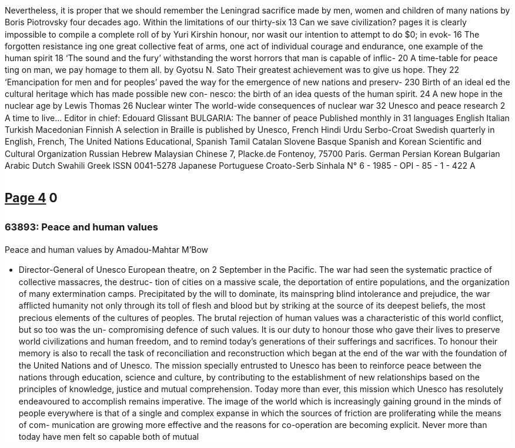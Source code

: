Nevertheless, it is proper that we should remember the Leningrad 
sacrifice made by men, women and children of many nations by Boris Piotrovsky 
four decades ago. Within the limitations of our thirty-six 13 Can we save civilization? 
pages it is clearly impossible to compile a complete roll of by Yuri Kirshin 
honour, nor wasit our intention to attempt to do $0; in evok- 16 The forgotten resistance 
ing one great collective feat of arms, one act of individual 
courage and endurance, one example of the human spirit 18 ‘The sound and the fury’ 
withstanding the worst horrors that man is capable of inflic- 20 A time-table for peace 
ting on man, we pay homage to them all. by Gyotsu N. Sato 
Their greatest achievement was to give us hope. They 22 ‘Emancipation for men and for peoples’ 
paved the way for the emergence of new nations and preserv- 230 Birth of an ideal 
ed the cultural heritage which has made possible new con- nesco: the birth of an idea 
quests of the human spirit. 24 A new hope in the nuclear age 
by Lewis Thomas 
26 Nuclear winter 
The world-wide consequences of nuclear war 
32 Unesco and peace research 
2 A time to live... 
Editor in chief: Edouard Glissant BULGARIA: The banner of peace 
Published monthly in 31 languages English Italian Turkish Macedonian Finnish A selection in Braille is published 
by Unesco, French Hindi Urdu Serbo-Croat Swedish quarterly in English, French, 
The United Nations Educational, Spanish Tamil Catalan Slovene Basque Spanish and Korean 
Scientific and Cultural Organization Russian Hebrew Malaysian Chinese 
7, Placke.de Fontenoy, 75700 Paris. German Persian Korean Bulgarian 
Arabic Dutch Swahili Greek ISSN 0041-5278 
Japanese Portuguese Croato-Serb Sinhala N° 6 - 1985 - OPI - 85 - 1 - 422 A 

## [Page 4](064501engo.pdf#page=4) 0

### 63893: Peace and human values

  
Peace 
and human values 
by Amadou-Mahtar M’Bow 
+ Director-General of Unesco 
European theatre, on 2 September in the Pacific. The war had 
seen the systematic practice of collective massacres, the destruc- 
tion of cities on a massive scale, the deportation of entire populations, 
and the organization of many extermination camps. Precipitated by the 
will to dominate, its mainspring blind intolerance and prejudice, the 
war afflicted humanity not only through its toll of flesh and blood but 
by striking at the source of its deepest beliefs, the most precious 
elements of the cultures of peoples. The brutal rejection of human 
values was a characteristic of this world conflict, but so too was the un- 
compromising defence of such values. It is our duty to honour those 
who gave their lives to preserve world civilizations and human freedom, 
and to remind today’s generations of their sufferings and sacrifices. 
To honour their memory is also to recall the task of reconciliation and 
reconstruction which began at the end of the war with the foundation 
of the United Nations and of Unesco. The mission specially entrusted 
to Unesco has been to reinforce peace between the nations through 
education, science and culture, by contributing to the establishment of 
new relationships based on the principles of knowledge, justice and 
mutual comprehension. 
Today more than ever, this mission which Unesco has resolutely 
endeavoured to accomplish remains imperative. 
The image of the world which is increasingly gaining ground in the 
minds of people everywhere is that of a single and complex expanse in 
which the sources of friction are proliferating while the means of com- 
munication are growing more effective and the reasons for co-operation 
are becoming explicit. 
Never more than today have men felt so capable both of mutual 